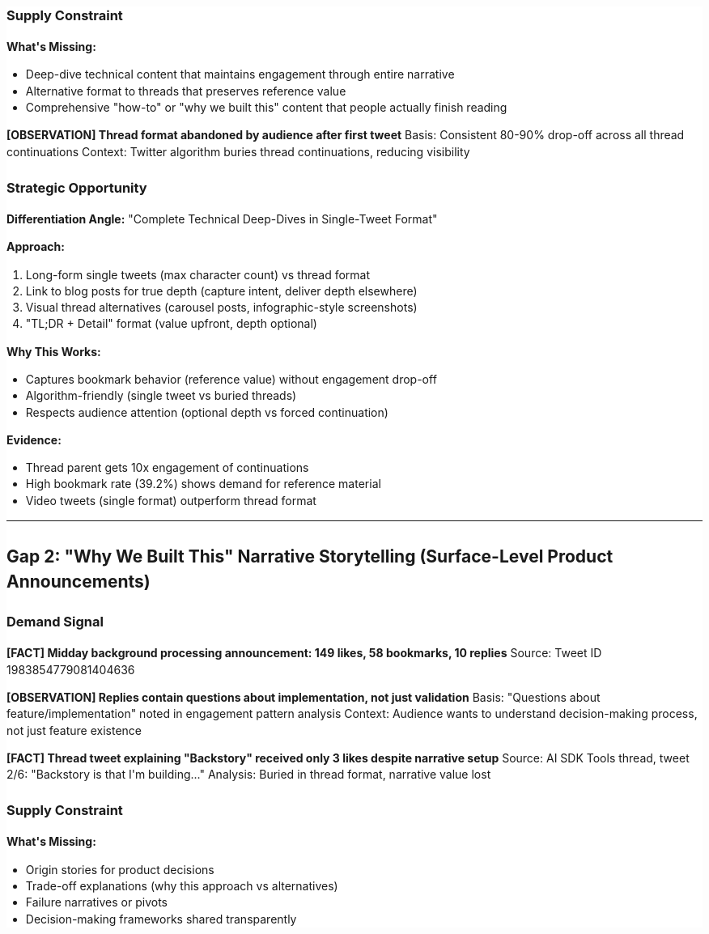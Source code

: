 ### Supply Constraint

**What's Missing:**
- Deep-dive technical content that maintains engagement through entire narrative
- Alternative format to threads that preserves reference value
- Comprehensive "how-to" or "why we built this" content that people actually finish reading

**[OBSERVATION] Thread format abandoned by audience after first tweet**
Basis: Consistent 80-90% drop-off across all thread continuations
Context: Twitter algorithm buries thread continuations, reducing visibility

### Strategic Opportunity

**Differentiation Angle:** "Complete Technical Deep-Dives in Single-Tweet Format"

**Approach:**
1. Long-form single tweets (max character count) vs thread format
2. Link to blog posts for true depth (capture intent, deliver depth elsewhere)
3. Visual thread alternatives (carousel posts, infographic-style screenshots)
4. "TL;DR + Detail" format (value upfront, depth optional)

**Why This Works:**
- Captures bookmark behavior (reference value) without engagement drop-off
- Algorithm-friendly (single tweet vs buried threads)
- Respects audience attention (optional depth vs forced continuation)

**Evidence:**
- Thread parent gets 10x engagement of continuations
- High bookmark rate (39.2%) shows demand for reference material
- Video tweets (single format) outperform thread format

---

## Gap 2: "Why We Built This" Narrative Storytelling (Surface-Level Product Announcements)

### Demand Signal

**[FACT] Midday background processing announcement: 149 likes, 58 bookmarks, 10 replies**
Source: Tweet ID 1983854779081404636

**[OBSERVATION] Replies contain questions about implementation, not just validation**
Basis: "Questions about feature/implementation" noted in engagement pattern analysis
Context: Audience wants to understand decision-making process, not just feature existence

**[FACT] Thread tweet explaining "Backstory" received only 3 likes despite narrative setup**
Source: AI SDK Tools thread, tweet 2/6: "Backstory is that I'm building..."
Analysis: Buried in thread format, narrative value lost

### Supply Constraint

**What's Missing:**
- Origin stories for product decisions
- Trade-off explanations (why this approach vs alternatives)
- Failure narratives or pivots
- Decision-making frameworks shared transparently
